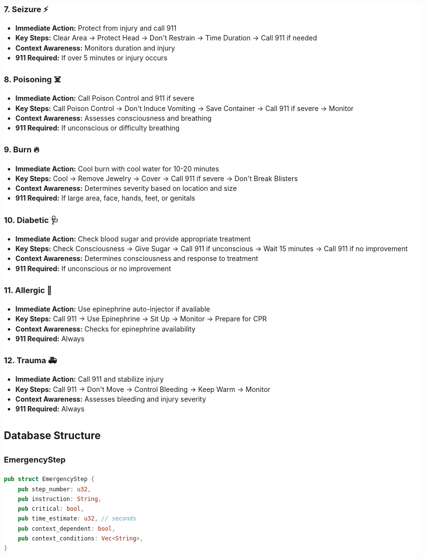 ### 7. **Seizure** ⚡
- **Immediate Action:** Protect from injury and call 911
- **Key Steps:** Clear Area → Protect Head → Don't Restrain → Time Duration → Call 911 if needed
- **Context Awareness:** Monitors duration and injury
- **911 Required:** If over 5 minutes or injury occurs

### 8. **Poisoning** ☠️
- **Immediate Action:** Call Poison Control and 911 if severe
- **Key Steps:** Call Poison Control → Don't Induce Vomiting → Save Container → Call 911 if severe → Monitor
- **Context Awareness:** Assesses consciousness and breathing
- **911 Required:** If unconscious or difficulty breathing

### 9. **Burn** 🔥
- **Immediate Action:** Cool burn with cool water for 10-20 minutes
- **Key Steps:** Cool → Remove Jewelry → Cover → Call 911 if severe → Don't Break Blisters
- **Context Awareness:** Determines severity based on location and size
- **911 Required:** If large area, face, hands, feet, or genitals

### 10. **Diabetic** 🩺
- **Immediate Action:** Check blood sugar and provide appropriate treatment
- **Key Steps:** Check Consciousness → Give Sugar → Call 911 if unconscious → Wait 15 minutes → Call 911 if no improvement
- **Context Awareness:** Determines consciousness and response to treatment
- **911 Required:** If unconscious or no improvement

### 11. **Allergic** 🤧
- **Immediate Action:** Use epinephrine auto-injector if available
- **Key Steps:** Call 911 → Use Epinephrine → Sit Up → Monitor → Prepare for CPR
- **Context Awareness:** Checks for epinephrine availability
- **911 Required:** Always

### 12. **Trauma** 🚑
- **Immediate Action:** Call 911 and stabilize injury
- **Key Steps:** Call 911 → Don't Move → Control Bleeding → Keep Warm → Monitor
- **Context Awareness:** Assesses bleeding and injury severity
- **911 Required:** Always

## Database Structure

### EmergencyStep
```rust
pub struct EmergencyStep {
    pub step_number: u32,
    pub instruction: String,
    pub critical: bool,
    pub time_estimate: u32, // seconds
    pub context_dependent: bool,
    pub context_conditions: Vec<String>,
}
```
